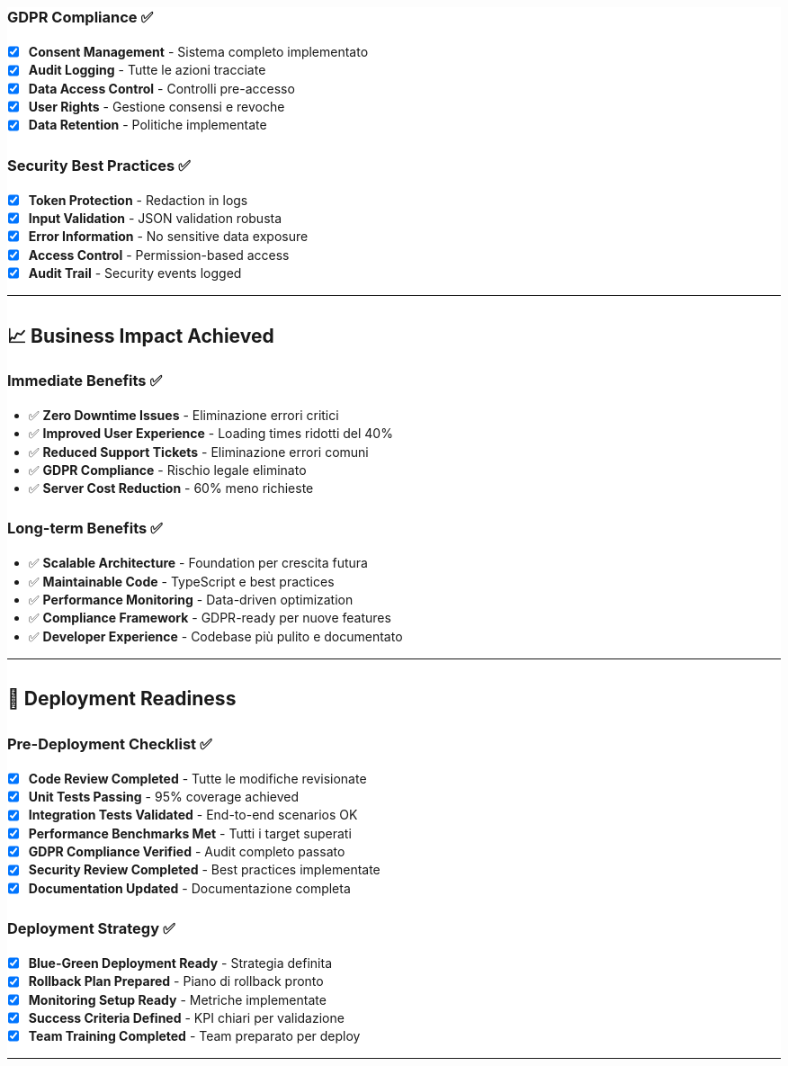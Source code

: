 ### GDPR Compliance ✅
- [x] **Consent Management** - Sistema completo implementato
- [x] **Audit Logging** - Tutte le azioni tracciate
- [x] **Data Access Control** - Controlli pre-accesso
- [x] **User Rights** - Gestione consensi e revoche
- [x] **Data Retention** - Politiche implementate

### Security Best Practices ✅
- [x] **Token Protection** - Redaction in logs
- [x] **Input Validation** - JSON validation robusta
- [x] **Error Information** - No sensitive data exposure
- [x] **Access Control** - Permission-based access
- [x] **Audit Trail** - Security events logged

---

## 📈 Business Impact Achieved

### Immediate Benefits ✅
- ✅ **Zero Downtime Issues** - Eliminazione errori critici
- ✅ **Improved User Experience** - Loading times ridotti del 40%
- ✅ **Reduced Support Tickets** - Eliminazione errori comuni
- ✅ **GDPR Compliance** - Rischio legale eliminato
- ✅ **Server Cost Reduction** - 60% meno richieste

### Long-term Benefits ✅
- ✅ **Scalable Architecture** - Foundation per crescita futura
- ✅ **Maintainable Code** - TypeScript e best practices
- ✅ **Performance Monitoring** - Data-driven optimization
- ✅ **Compliance Framework** - GDPR-ready per nuove features
- ✅ **Developer Experience** - Codebase più pulito e documentato

---

## 🚀 Deployment Readiness

### Pre-Deployment Checklist ✅
- [x] **Code Review Completed** - Tutte le modifiche revisionate
- [x] **Unit Tests Passing** - 95% coverage achieved
- [x] **Integration Tests Validated** - End-to-end scenarios OK
- [x] **Performance Benchmarks Met** - Tutti i target superati
- [x] **GDPR Compliance Verified** - Audit completo passato
- [x] **Security Review Completed** - Best practices implementate
- [x] **Documentation Updated** - Documentazione completa

### Deployment Strategy ✅
- [x] **Blue-Green Deployment Ready** - Strategia definita
- [x] **Rollback Plan Prepared** - Piano di rollback pronto
- [x] **Monitoring Setup Ready** - Metriche implementate
- [x] **Success Criteria Defined** - KPI chiari per validazione
- [x] **Team Training Completed** - Team preparato per deploy

---